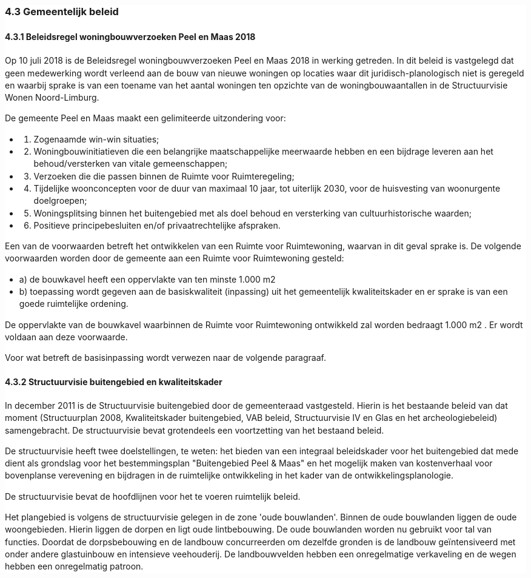 ### <span id="page-18-0"></span>**4.3 Gemeentelijk beleid**

#### **4.3.1 Beleidsregel woningbouwverzoeken Peel en Maas 2018**

Op 10 juli 2018 is de Beleidsregel woningbouwverzoeken Peel en Maas 2018 in werking getreden. In dit beleid is vastgelegd dat geen medewerking wordt verleend aan de bouw van nieuwe woningen op locaties waar dit juridisch-planologisch niet is geregeld en waarbij sprake is van een toename van het aantal woningen ten opzichte van de woningbouwaantallen in de Structuurvisie Wonen Noord-Limburg.

De gemeente Peel en Maas maakt een gelimiteerde uitzondering voor:

- 1. Zogenaamde win-win situaties;
- 2. Woningbouwinitiatieven die een belangrijke maatschappelijke meerwaarde hebben en een bijdrage leveren aan het behoud/versterken van vitale gemeenschappen;
- 3. Verzoeken die die passen binnen de Ruimte voor Ruimteregeling;
- 4. Tijdelijke woonconcepten voor de duur van maximaal 10 jaar, tot uiterlijk 2030, voor de huisvesting van woonurgente doelgroepen;
- 5. Woningsplitsing binnen het buitengebied met als doel behoud en versterking van cultuurhistorische waarden;
- 6. Positieve principebesluiten en/of privaatrechtelijke afspraken.

Een van de voorwaarden betreft het ontwikkelen van een Ruimte voor Ruimtewoning, waarvan in dit geval sprake is. De volgende voorwaarden worden door de gemeente aan een Ruimte voor Ruimtewoning gesteld:

- a) de bouwkavel heeft een oppervlakte van ten minste 1.000 m2
- b) toepassing wordt gegeven aan de basiskwaliteit (inpassing) uit het gemeentelijk kwaliteitskader en er sprake is van een goede ruimtelijke ordening.

De oppervlakte van de bouwkavel waarbinnen de Ruimte voor Ruimtewoning ontwikkeld zal worden bedraagt 1.000 m2 . Er wordt voldaan aan deze voorwaarde.

Voor wat betreft de basisinpassing wordt verwezen naar de volgende paragraaf.

#### **4.3.2 Structuurvisie buitengebied en kwaliteitskader**

In december 2011 is de Structuurvisie buitengebied door de gemeenteraad vastgesteld. Hierin is het bestaande beleid van dat moment (Structuurplan 2008, Kwaliteitskader buitengebied, VAB beleid, Structuurvisie IV en Glas en het archeologiebeleid) samengebracht. De structuurvisie bevat grotendeels een voortzetting van het bestaand beleid.

De structuurvisie heeft twee doelstellingen, te weten: het bieden van een integraal beleidskader voor het buitengebied dat mede dient als grondslag voor het bestemmingsplan "Buitengebied Peel & Maas" en het mogelijk maken van kostenverhaal voor bovenplanse verevening en bijdragen in de ruimtelijke ontwikkeling in het kader van de ontwikkelingsplanologie.

De structuurvisie bevat de hoofdlijnen voor het te voeren ruimtelijk beleid.

Het plangebied is volgens de structuurvisie gelegen in de zone 'oude bouwlanden'. Binnen de oude bouwlanden liggen de oude woongebieden. Hierin liggen de dorpen en ligt oude lintbebouwing. De oude bouwlanden worden nu gebruikt voor tal van functies. Doordat de dorpsbebouwing en de landbouw concurreerden om dezelfde gronden is de landbouw geïntensiveerd met onder andere glastuinbouw en intensieve veehouderij. De landbouwvelden hebben een onregelmatige verkaveling en de wegen hebben een onregelmatig patroon.
